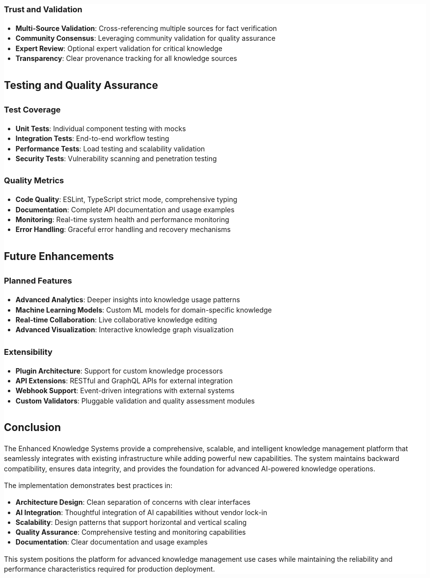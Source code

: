 ### Trust and Validation
- **Multi-Source Validation**: Cross-referencing multiple sources for fact verification
- **Community Consensus**: Leveraging community validation for quality assurance
- **Expert Review**: Optional expert validation for critical knowledge
- **Transparency**: Clear provenance tracking for all knowledge sources

## Testing and Quality Assurance

### Test Coverage
- **Unit Tests**: Individual component testing with mocks
- **Integration Tests**: End-to-end workflow testing
- **Performance Tests**: Load testing and scalability validation
- **Security Tests**: Vulnerability scanning and penetration testing

### Quality Metrics
- **Code Quality**: ESLint, TypeScript strict mode, comprehensive typing
- **Documentation**: Complete API documentation and usage examples
- **Monitoring**: Real-time system health and performance monitoring
- **Error Handling**: Graceful error handling and recovery mechanisms

## Future Enhancements

### Planned Features
- **Advanced Analytics**: Deeper insights into knowledge usage patterns
- **Machine Learning Models**: Custom ML models for domain-specific knowledge
- **Real-time Collaboration**: Live collaborative knowledge editing
- **Advanced Visualization**: Interactive knowledge graph visualization

### Extensibility
- **Plugin Architecture**: Support for custom knowledge processors
- **API Extensions**: RESTful and GraphQL APIs for external integration
- **Webhook Support**: Event-driven integrations with external systems
- **Custom Validators**: Pluggable validation and quality assessment modules

## Conclusion

The Enhanced Knowledge Systems provide a comprehensive, scalable, and intelligent knowledge management platform that seamlessly integrates with existing infrastructure while adding powerful new capabilities. The system maintains backward compatibility, ensures data integrity, and provides the foundation for advanced AI-powered knowledge operations.

The implementation demonstrates best practices in:
- **Architecture Design**: Clean separation of concerns with clear interfaces
- **AI Integration**: Thoughtful integration of AI capabilities without vendor lock-in
- **Scalability**: Design patterns that support horizontal and vertical scaling
- **Quality Assurance**: Comprehensive testing and monitoring capabilities
- **Documentation**: Clear documentation and usage examples

This system positions the platform for advanced knowledge management use cases while maintaining the reliability and performance characteristics required for production deployment.
